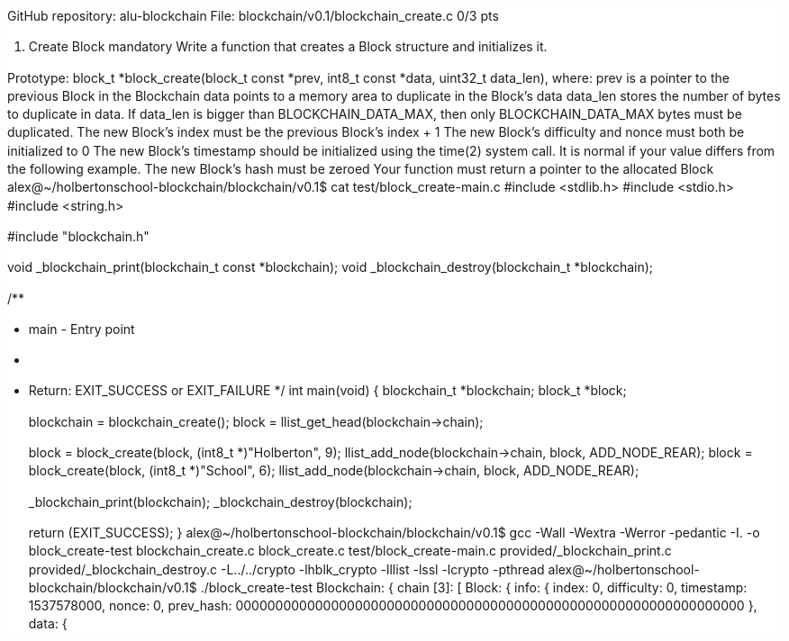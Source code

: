 GitHub repository: alu-blockchain
File: blockchain/v0.1/blockchain_create.c
0/3 pts
1. Create Block
mandatory
Write a function that creates a Block structure and initializes it.

Prototype: block_t *block_create(block_t const *prev, int8_t const *data, uint32_t data_len), where:
prev is a pointer to the previous Block in the Blockchain
data points to a memory area to duplicate in the Block’s data
data_len stores the number of bytes to duplicate in data. If data_len is bigger than BLOCKCHAIN_DATA_MAX, then only BLOCKCHAIN_DATA_MAX bytes must be duplicated.
The new Block’s index must be the previous Block’s index + 1
The new Block’s difficulty and nonce must both be initialized to 0
The new Block’s timestamp should be initialized using the time(2) system call. It is normal if your value differs from the following example.
The new Block’s hash must be zeroed
Your function must return a pointer to the allocated Block
alex@~/holbertonschool-blockchain/blockchain/v0.1$ cat test/block_create-main.c
#include <stdlib.h>
#include <stdio.h>
#include <string.h>

#include "blockchain.h"

void _blockchain_print(blockchain_t const *blockchain);
void _blockchain_destroy(blockchain_t *blockchain);

/**
 * main - Entry point
 *
 * Return: EXIT_SUCCESS or EXIT_FAILURE
 */
int main(void)
{
    blockchain_t *blockchain;
    block_t *block;

    blockchain = blockchain_create();
    block = llist_get_head(blockchain->chain);

    block = block_create(block, (int8_t *)"Holberton", 9);
    llist_add_node(blockchain->chain, block, ADD_NODE_REAR);
    block = block_create(block, (int8_t *)"School", 6);
    llist_add_node(blockchain->chain, block, ADD_NODE_REAR);

    _blockchain_print(blockchain);
    _blockchain_destroy(blockchain);

    return (EXIT_SUCCESS);
}
alex@~/holbertonschool-blockchain/blockchain/v0.1$ gcc -Wall -Wextra -Werror -pedantic -I. -o block_create-test blockchain_create.c block_create.c test/block_create-main.c provided/_blockchain_print.c provided/_blockchain_destroy.c -L../../crypto -lhblk_crypto -lllist -lssl -lcrypto -pthread
alex@~/holbertonschool-blockchain/blockchain/v0.1$ ./block_create-test
Blockchain: {
    chain [3]: [
        Block: {
            info: {
                index: 0,
                difficulty: 0,
                timestamp: 1537578000,
                nonce: 0,
                prev_hash: 0000000000000000000000000000000000000000000000000000000000000000
            },
            data: {